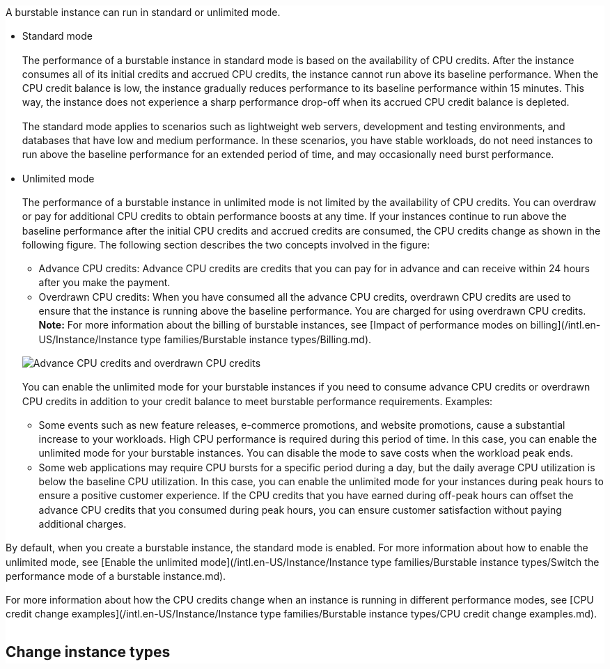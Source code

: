 A burstable instance can run in standard or unlimited mode.

-   Standard mode

    The performance of a burstable instance in standard mode is based on the availability of CPU credits. After the instance consumes all of its initial credits and accrued CPU credits, the instance cannot run above its baseline performance. When the CPU credit balance is low, the instance gradually reduces performance to its baseline performance within 15 minutes. This way, the instance does not experience a sharp performance drop-off when its accrued CPU credit balance is depleted.

    The standard mode applies to scenarios such as lightweight web servers, development and testing environments, and databases that have low and medium performance. In these scenarios, you have stable workloads, do not need instances to run above the baseline performance for an extended period of time, and may occasionally need burst performance.

-   Unlimited mode

    The performance of a burstable instance in unlimited mode is not limited by the availability of CPU credits. You can overdraw or pay for additional CPU credits to obtain performance boosts at any time. If your instances continue to run above the baseline performance after the initial CPU credits and accrued credits are consumed, the CPU credits change as shown in the following figure. The following section describes the two concepts involved in the figure:

    -   Advance CPU credits: Advance CPU credits are credits that you can pay for in advance and can receive within 24 hours after you make the payment.
    -   Overdrawn CPU credits: When you have consumed all the advance CPU credits, overdrawn CPU credits are used to ensure that the instance is running above the baseline performance. You are charged for using overdrawn CPU credits.
    **Note:** For more information about the billing of burstable instances, see [Impact of performance modes on billing](/intl.en-US/Instance/Instance type families/Burstable instance types/Billing.md).

    ![Advance CPU credits and overdrawn CPU credits](https://static-aliyun-doc.oss-accelerate.aliyuncs.com/assets/img/en-US/7690359951/p45325.png)

    You can enable the unlimited mode for your burstable instances if you need to consume advance CPU credits or overdrawn CPU credits in addition to your credit balance to meet burstable performance requirements. Examples:

    -   Some events such as new feature releases, e-commerce promotions, and website promotions, cause a substantial increase to your workloads. High CPU performance is required during this period of time. In this case, you can enable the unlimited mode for your burstable instances. You can disable the mode to save costs when the workload peak ends.
    -   Some web applications may require CPU bursts for a specific period during a day, but the daily average CPU utilization is below the baseline CPU utilization. In this case, you can enable the unlimited mode for your instances during peak hours to ensure a positive customer experience. If the CPU credits that you have earned during off-peak hours can offset the advance CPU credits that you consumed during peak hours, you can ensure customer satisfaction without paying additional charges.

By default, when you create a burstable instance, the standard mode is enabled. For more information about how to enable the unlimited mode, see [Enable the unlimited mode](/intl.en-US/Instance/Instance type families/Burstable instance types/Switch the performance mode of a burstable instance.md).

For more information about how the CPU credits change when an instance is running in different performance modes, see [CPU credit change examples](/intl.en-US/Instance/Instance type families/Burstable instance types/CPU credit change examples.md).

## Change instance types

